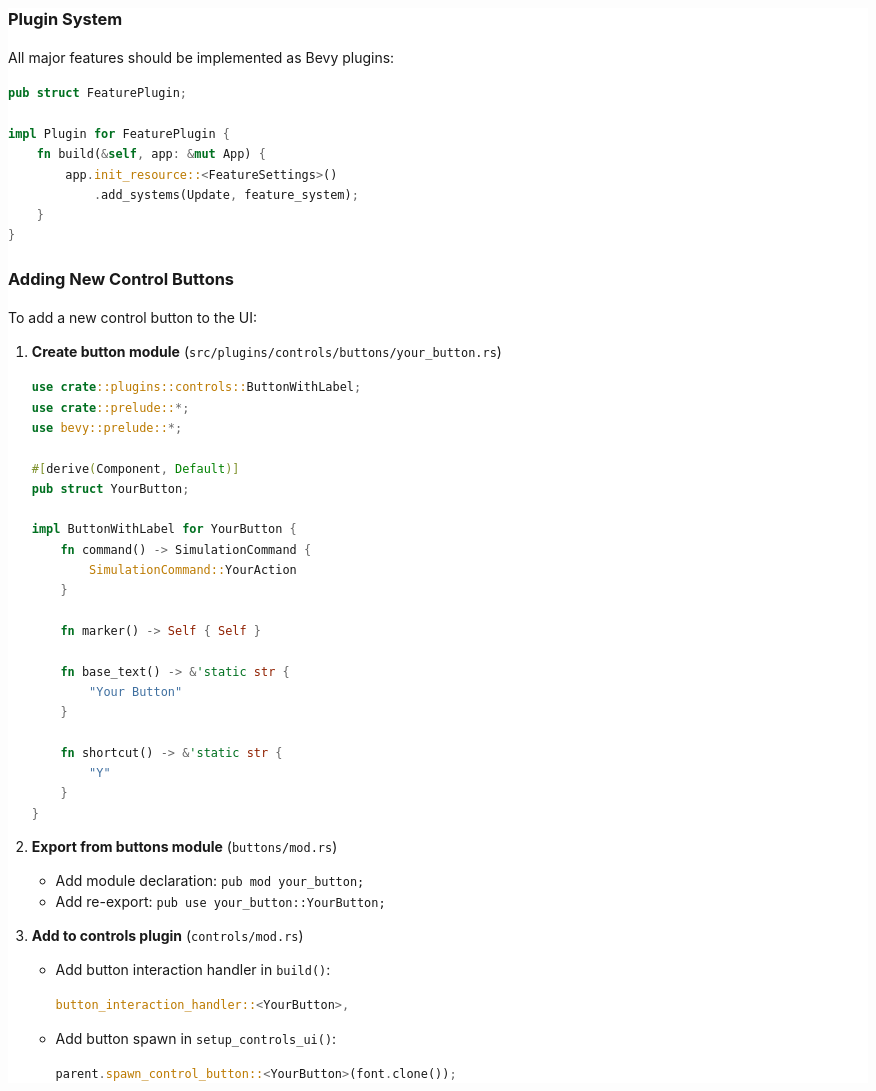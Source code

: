 ### Plugin System

All major features should be implemented as Bevy plugins:

```rust
pub struct FeaturePlugin;

impl Plugin for FeaturePlugin {
    fn build(&self, app: &mut App) {
        app.init_resource::<FeatureSettings>()
            .add_systems(Update, feature_system);
    }
}
```

### Adding New Control Buttons

To add a new control button to the UI:

1. **Create button module** (`src/plugins/controls/buttons/your_button.rs`)
   ```rust
   use crate::plugins::controls::ButtonWithLabel;
   use crate::prelude::*;
   use bevy::prelude::*;
   
   #[derive(Component, Default)]
   pub struct YourButton;
   
   impl ButtonWithLabel for YourButton {
       fn command() -> SimulationCommand {
           SimulationCommand::YourAction
       }
       
       fn marker() -> Self { Self }
       
       fn base_text() -> &'static str {
           "Your Button"
       }
       
       fn shortcut() -> &'static str {
           "Y"
       }
   }
   ```

2. **Export from buttons module** (`buttons/mod.rs`)
    - Add module declaration: `pub mod your_button;`
    - Add re-export: `pub use your_button::YourButton;`

3. **Add to controls plugin** (`controls/mod.rs`)
    - Add button interaction handler in `build()`:
      ```rust
      button_interaction_handler::<YourButton>,
      ```
    - Add button spawn in `setup_controls_ui()`:
      ```rust
      parent.spawn_control_button::<YourButton>(font.clone());
      ```
